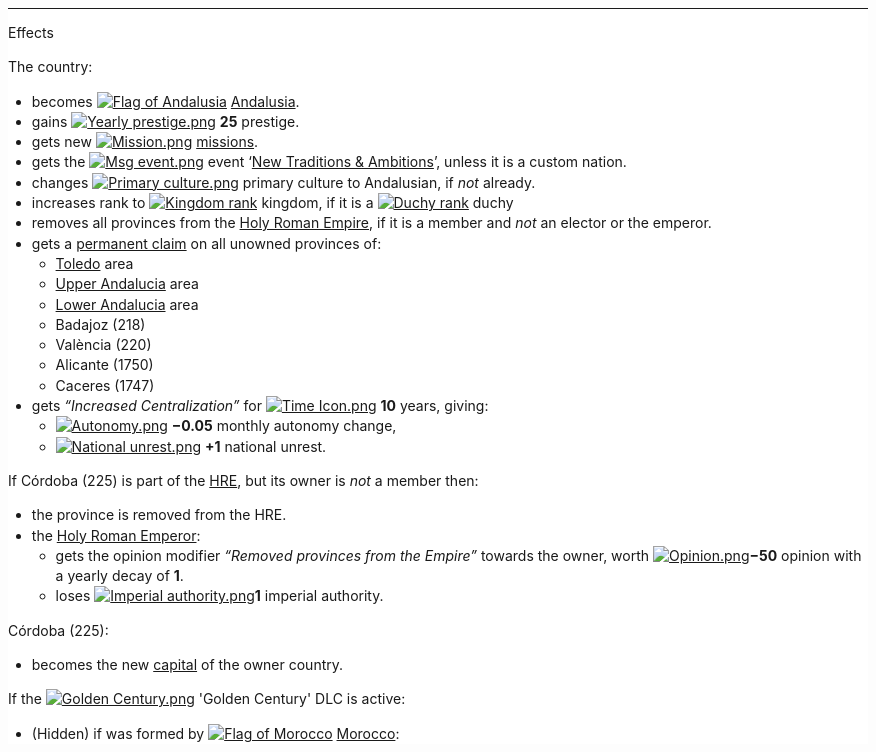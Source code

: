 * * *

Effects

The country:

*   becomes [![Flag of Andalusia](/images/thumb/0/09/Andalusia.png/20px-Andalusia.png)](/Andalusia "Andalusia") [Andalusia](/Andalusia "Andalusia").
*   gains [![Yearly prestige.png](/images/thumb/f/f3/Yearly_prestige.png/28px-Yearly_prestige.png)](/Prestige "Prestige") **25** prestige.
*   gets new [![Mission.png](/images/thumb/2/29/Mission.png/24px-Mission.png)](/Missions "Missions") [missions](/Andalusian_missions "Andalusian missions").
*   gets the [![Msg event.png](/images/thumb/4/4e/Msg_event.png/20px-Msg_event.png)](/Event "Event") event ‘[New Traditions & Ambitions](/New_Traditions_%26_Ambitions "New Traditions & Ambitions")’, unless it is a custom nation.
*   changes [![Primary culture.png](/images/thumb/e/e1/Primary_culture.png/28px-Primary_culture.png)](/Primary_culture "Primary culture") primary culture to Andalusian, if _not_ already.
*   increases rank to [![Kingdom rank](/images/thumb/0/01/Kingdom.png/28px-Kingdom.png)](/Government_rank "Kingdom rank") kingdom, if it is a [![Duchy rank](/images/thumb/5/5a/Duchy.png/28px-Duchy.png)](/Government_rank "Duchy rank") duchy
*   removes all provinces from the [Holy Roman Empire](/Holy_Roman_Empire "Holy Roman Empire"), if it is a member and _not_ an elector or the emperor.
*   gets a [permanent claim](/Permanent_claim "Permanent claim") on all unowned provinces of:
    *   [Toledo](/Toledo "Toledo") area
    *   [Upper Andalucia](/Upper_Andalucia "Upper Andalucia") area
    *   [Lower Andalucia](/Lower_Andalucia "Lower Andalucia") area
    *   Badajoz (218)
    *   València (220)
    *   Alicante (1750)
    *   Caceres (1747)
*   gets _“Increased Centralization”_ for [![Time Icon.png](/images/7/70/Time_Icon.png)](/Time "Time") **10** years, giving:
    *   [![Autonomy.png](/images/thumb/a/a9/Autonomy.png/28px-Autonomy.png)](/Autonomy "Autonomy") **−0.05** monthly autonomy change,
    *   [![National unrest.png](/images/thumb/8/8d/National_unrest.png/28px-National_unrest.png)](/National_unrest "National unrest") **+1** national unrest.

If Córdoba (225) is part of the [HRE](/HRE "HRE"), but its owner is _not_ a member then:

*   the province is removed from the HRE.
*   the [Holy Roman Emperor](/Holy_Roman_Emperor "Holy Roman Emperor"):
    *   gets the opinion modifier _“Removed provinces from the Empire”_ towards the owner, worth [![Opinion.png](/images/thumb/9/97/Opinion.png/24px-Opinion.png)](/Opinion "Opinion")**−50** opinion with a yearly decay of **1**.
    *   loses [![Imperial authority.png](/images/thumb/4/46/Imperial_authority.png/24px-Imperial_authority.png)](/Imperial_authority "Imperial authority")**1** imperial authority.

Córdoba (225):

*   becomes the new [capital](/Capital "Capital") of the owner country.

If the [![Golden Century.png](/images/thumb/b/bb/Golden_Century.png/28px-Golden_Century.png)](/Golden_Century "Golden Century") 'Golden Century' DLC is active:

*   (Hidden) if was formed by [![Flag of Morocco](/images/thumb/e/e4/Morocco.png/20px-Morocco.png)](/Morocco "Morocco") [Morocco](/Morocco "Morocco"):
    